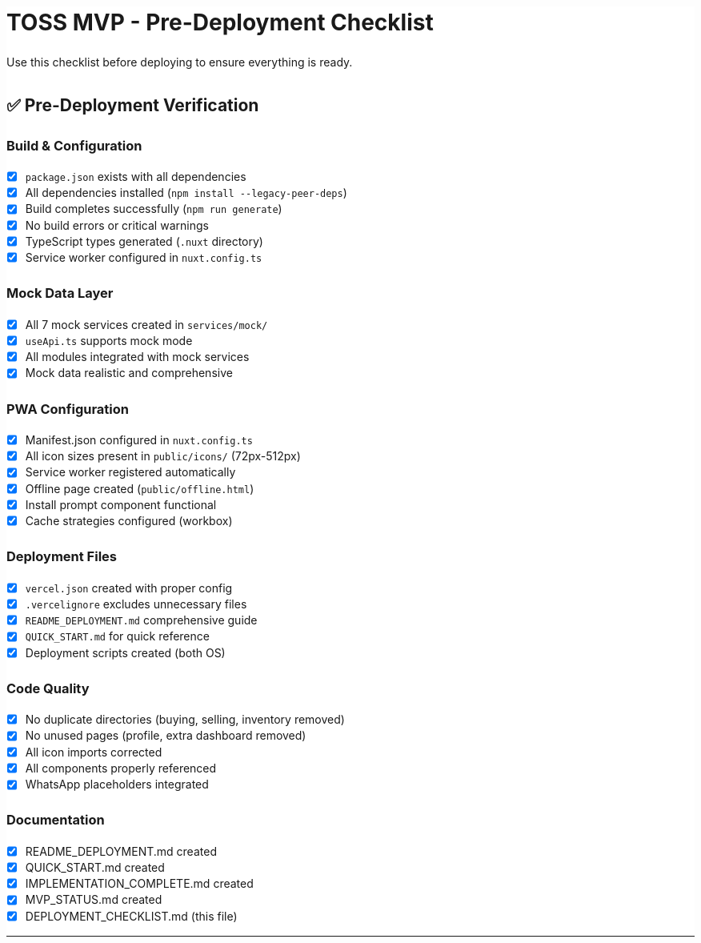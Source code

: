 # TOSS MVP - Pre-Deployment Checklist

Use this checklist before deploying to ensure everything is ready.

## ✅ Pre-Deployment Verification

### Build & Configuration
- [x] `package.json` exists with all dependencies
- [x] All dependencies installed (`npm install --legacy-peer-deps`)
- [x] Build completes successfully (`npm run generate`)
- [x] No build errors or critical warnings
- [x] TypeScript types generated (`.nuxt` directory)
- [x] Service worker configured in `nuxt.config.ts`

### Mock Data Layer
- [x] All 7 mock services created in `services/mock/`
- [x] `useApi.ts` supports mock mode
- [x] All modules integrated with mock services
- [x] Mock data realistic and comprehensive

### PWA Configuration
- [x] Manifest.json configured in `nuxt.config.ts`
- [x] All icon sizes present in `public/icons/` (72px-512px)
- [x] Service worker registered automatically
- [x] Offline page created (`public/offline.html`)
- [x] Install prompt component functional
- [x] Cache strategies configured (workbox)

### Deployment Files
- [x] `vercel.json` created with proper config
- [x] `.vercelignore` excludes unnecessary files
- [x] `README_DEPLOYMENT.md` comprehensive guide
- [x] `QUICK_START.md` for quick reference
- [x] Deployment scripts created (both OS)

### Code Quality
- [x] No duplicate directories (buying, selling, inventory removed)
- [x] No unused pages (profile, extra dashboard removed)
- [x] All icon imports corrected
- [x] All components properly referenced
- [x] WhatsApp placeholders integrated

### Documentation
- [x] README_DEPLOYMENT.md created
- [x] QUICK_START.md created
- [x] IMPLEMENTATION_COMPLETE.md created
- [x] MVP_STATUS.md created
- [x] DEPLOYMENT_CHECKLIST.md (this file)

---